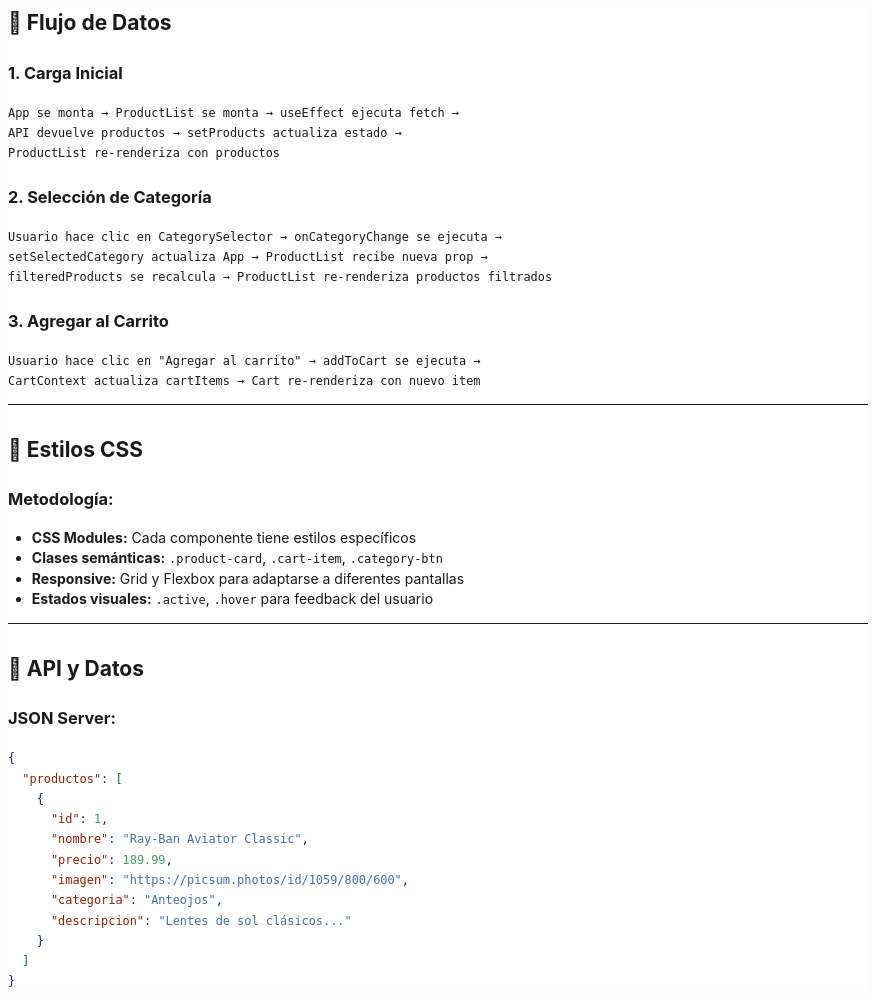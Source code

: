 
## 🔄 Flujo de Datos

### **1. Carga Inicial**
```
App se monta → ProductList se monta → useEffect ejecuta fetch → 
API devuelve productos → setProducts actualiza estado → 
ProductList re-renderiza con productos
```

### **2. Selección de Categoría**
```
Usuario hace clic en CategorySelector → onCategoryChange se ejecuta → 
setSelectedCategory actualiza App → ProductList recibe nueva prop → 
filteredProducts se recalcula → ProductList re-renderiza productos filtrados
```

### **3. Agregar al Carrito**
```
Usuario hace clic en "Agregar al carrito" → addToCart se ejecuta → 
CartContext actualiza cartItems → Cart re-renderiza con nuevo item
```

---

## 🎨 Estilos CSS

### **Metodología:**
- **CSS Modules:** Cada componente tiene estilos específicos
- **Clases semánticas:** `.product-card`, `.cart-item`, `.category-btn`
- **Responsive:** Grid y Flexbox para adaptarse a diferentes pantallas
- **Estados visuales:** `.active`, `.hover` para feedback del usuario

---

## 🚀 API y Datos

### **JSON Server:**
```json
{
  "productos": [
    {
      "id": 1,
      "nombre": "Ray-Ban Aviator Classic",
      "precio": 189.99,
      "imagen": "https://picsum.photos/id/1059/800/600",
      "categoria": "Anteojos",
      "descripcion": "Lentes de sol clásicos..."
    }
  ]
}
```
